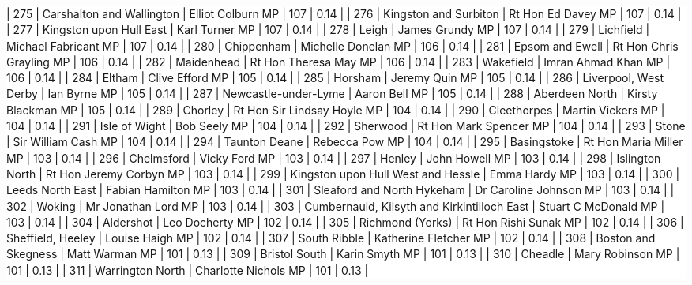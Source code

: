 | 275 | Carshalton and Wallington | Elliot Colburn MP | 107 | 0.14 |
| 276 | Kingston and Surbiton | Rt Hon Ed Davey MP | 107 | 0.14 |
| 277 | Kingston upon Hull East | Karl Turner MP | 107 | 0.14 |
| 278 | Leigh | James Grundy MP | 107 | 0.14 |
| 279 | Lichfield | Michael Fabricant MP | 107 | 0.14 |
| 280 | Chippenham | Michelle Donelan MP | 106 | 0.14 |
| 281 | Epsom and Ewell | Rt Hon Chris Grayling MP | 106 | 0.14 |
| 282 | Maidenhead | Rt Hon Theresa May MP | 106 | 0.14 |
| 283 | Wakefield | Imran Ahmad Khan MP | 106 | 0.14 |
| 284 | Eltham | Clive Efford MP | 105 | 0.14 |
| 285 | Horsham | Jeremy Quin MP | 105 | 0.14 |
| 286 | Liverpool, West Derby | Ian Byrne MP | 105 | 0.14 |
| 287 | Newcastle-under-Lyme | Aaron Bell MP | 105 | 0.14 |
| 288 | Aberdeen North | Kirsty Blackman MP | 105 | 0.14 |
| 289 | Chorley | Rt Hon Sir Lindsay Hoyle MP | 104 | 0.14 |
| 290 | Cleethorpes | Martin Vickers MP | 104 | 0.14 |
| 291 | Isle of Wight | Bob Seely MP | 104 | 0.14 |
| 292 | Sherwood | Rt Hon Mark Spencer MP | 104 | 0.14 |
| 293 | Stone | Sir William Cash MP | 104 | 0.14 |
| 294 | Taunton Deane | Rebecca Pow MP | 104 | 0.14 |
| 295 | Basingstoke | Rt Hon Maria Miller MP | 103 | 0.14 |
| 296 | Chelmsford | Vicky Ford MP | 103 | 0.14 |
| 297 | Henley | John Howell MP | 103 | 0.14 |
| 298 | Islington North | Rt Hon Jeremy Corbyn MP | 103 | 0.14 |
| 299 | Kingston upon Hull West and Hessle | Emma Hardy MP | 103 | 0.14 |
| 300 | Leeds North East | Fabian Hamilton MP | 103 | 0.14 |
| 301 | Sleaford and North Hykeham | Dr Caroline Johnson MP | 103 | 0.14 |
| 302 | Woking | Mr Jonathan Lord MP | 103 | 0.14 |
| 303 | Cumbernauld, Kilsyth and Kirkintilloch East | Stuart C McDonald MP | 103 | 0.14 |
| 304 | Aldershot | Leo Docherty MP | 102 | 0.14 |
| 305 | Richmond (Yorks) | Rt Hon Rishi Sunak MP | 102 | 0.14 |
| 306 | Sheffield, Heeley | Louise Haigh MP | 102 | 0.14 |
| 307 | South Ribble | Katherine Fletcher MP | 102 | 0.14 |
| 308 | Boston and Skegness | Matt Warman MP | 101 | 0.13 |
| 309 | Bristol South | Karin Smyth MP | 101 | 0.13 |
| 310 | Cheadle | Mary Robinson MP | 101 | 0.13 |
| 311 | Warrington North | Charlotte Nichols MP | 101 | 0.13 |